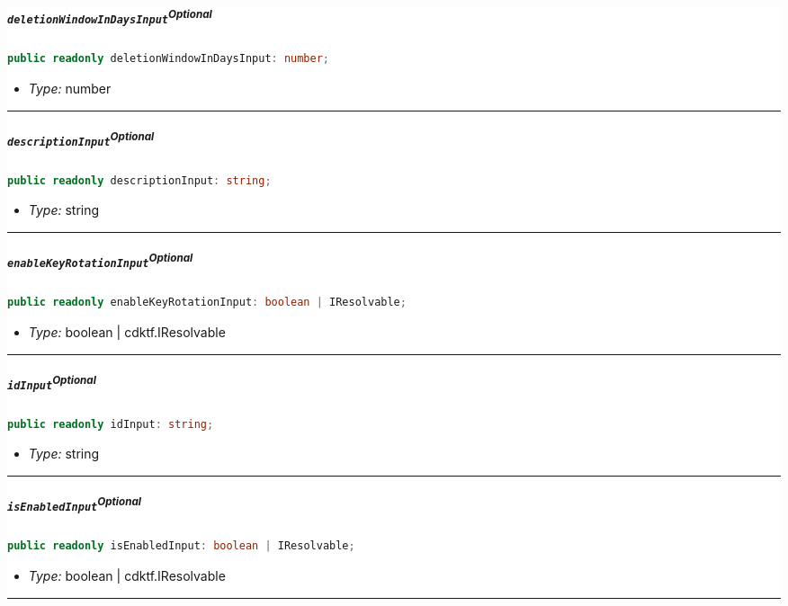 
##### `deletionWindowInDaysInput`<sup>Optional</sup> <a name="deletionWindowInDaysInput" id="@cdktf/aws-cdk.kmsKey.KmsKey.property.deletionWindowInDaysInput"></a>

```typescript
public readonly deletionWindowInDaysInput: number;
```

- *Type:* number

---

##### `descriptionInput`<sup>Optional</sup> <a name="descriptionInput" id="@cdktf/aws-cdk.kmsKey.KmsKey.property.descriptionInput"></a>

```typescript
public readonly descriptionInput: string;
```

- *Type:* string

---

##### `enableKeyRotationInput`<sup>Optional</sup> <a name="enableKeyRotationInput" id="@cdktf/aws-cdk.kmsKey.KmsKey.property.enableKeyRotationInput"></a>

```typescript
public readonly enableKeyRotationInput: boolean | IResolvable;
```

- *Type:* boolean | cdktf.IResolvable

---

##### `idInput`<sup>Optional</sup> <a name="idInput" id="@cdktf/aws-cdk.kmsKey.KmsKey.property.idInput"></a>

```typescript
public readonly idInput: string;
```

- *Type:* string

---

##### `isEnabledInput`<sup>Optional</sup> <a name="isEnabledInput" id="@cdktf/aws-cdk.kmsKey.KmsKey.property.isEnabledInput"></a>

```typescript
public readonly isEnabledInput: boolean | IResolvable;
```

- *Type:* boolean | cdktf.IResolvable

---

